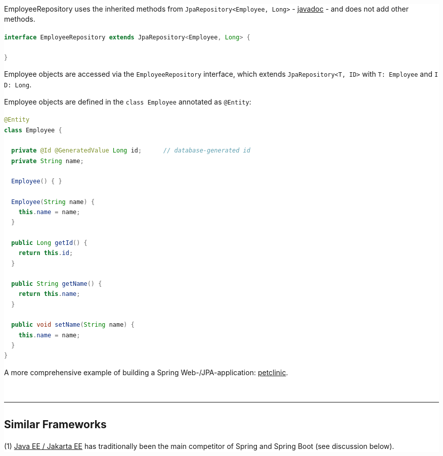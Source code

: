 EmployeeRepository uses the inherited methods from `JpaRepository<Employee, Long>` -
[javadoc](https://docs.spring.io/spring-data/jpa/docs/current/api/org/springframework/data/jpa/repository/JpaRepository.html) -
and does not add other methods. 

```java
interface EmployeeRepository extends JpaRepository<Employee, Long> {

}
```

Employee objects are accessed via the `EmployeeRepository` interface, which
extends `JpaRepository<T, ID>` with `T: Employee` and `ID: Long`.

Employee objects are defined in the `class Employee` annotated as `@Entity`:

```java
@Entity
class Employee {

  private @Id @GeneratedValue Long id;      // database-generated id
  private String name;

  Employee() { }

  Employee(String name) {
    this.name = name;
  }

  public Long getId() {
    return this.id;
  }

  public String getName() {
    return this.name;
  }

  public void setName(String name) {
    this.name = name;
  }
}
```

A more comprehensive example of building a Spring Web-/JPA-application:
[petclinic](https://github.com/spring-projects/spring-petclinic).


&nbsp;

---
## Similar Frameworks

(1) [Java EE / Jakarta EE](https://en.wikipedia.org/wiki/Jakarta_EE)
has traditionally been the main competitor of Spring and Spring Boot
(see discussion below).
